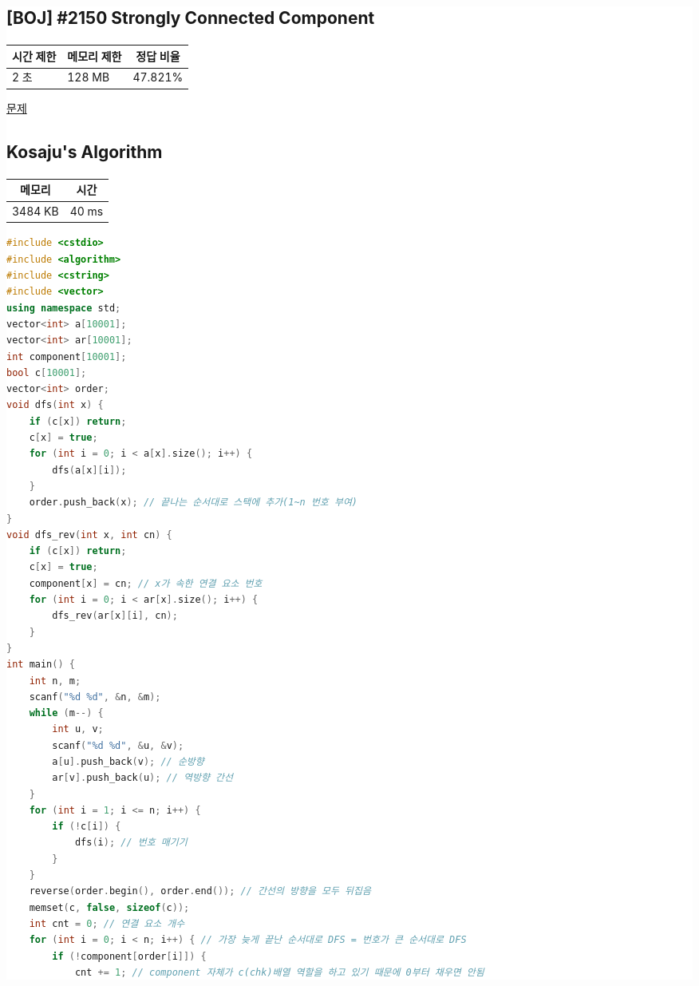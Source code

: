 ## [BOJ] #2150 Strongly Connected Component

| 시간 제한 | 메모리 제한 | 정답 비율 |
| --------- | ----------- | --------- |
| 2 초      | 128 MB      | 47.821%   |

[문제](https://www.acmicpc.net/problem/2150)



## Kosaju's Algorithm

| 메모리  | 시간  |
| ------- | ----- |
| 3484 KB | 40 ms |

```c++
#include <cstdio>
#include <algorithm>
#include <cstring>
#include <vector>
using namespace std;
vector<int> a[10001];
vector<int> ar[10001];
int component[10001];
bool c[10001];
vector<int> order;
void dfs(int x) {
	if (c[x]) return;
	c[x] = true;
	for (int i = 0; i < a[x].size(); i++) {
		dfs(a[x][i]);
	}
	order.push_back(x); // 끝나는 순서대로 스택에 추가(1~n 번호 부여)
}
void dfs_rev(int x, int cn) {
	if (c[x]) return;
	c[x] = true;
	component[x] = cn; // x가 속한 연결 요소 번호
	for (int i = 0; i < ar[x].size(); i++) {
		dfs_rev(ar[x][i], cn);
	}
}
int main() {
	int n, m;
	scanf("%d %d", &n, &m);
	while (m--) {
		int u, v;
		scanf("%d %d", &u, &v);
		a[u].push_back(v); // 순방향
		ar[v].push_back(u); // 역방향 간선
	}
	for (int i = 1; i <= n; i++) {
		if (!c[i]) {
			dfs(i); // 번호 매기기
		}
	}
	reverse(order.begin(), order.end()); // 간선의 방향을 모두 뒤집음
	memset(c, false, sizeof(c));
	int cnt = 0; // 연결 요소 개수
	for (int i = 0; i < n; i++) { // 가장 늦게 끝난 순서대로 DFS = 번호가 큰 순서대로 DFS
		if (!component[order[i]]) {
			cnt += 1; // component 자체가 c(chk)배열 역할을 하고 있기 때문에 0부터 채우면 안됨
```